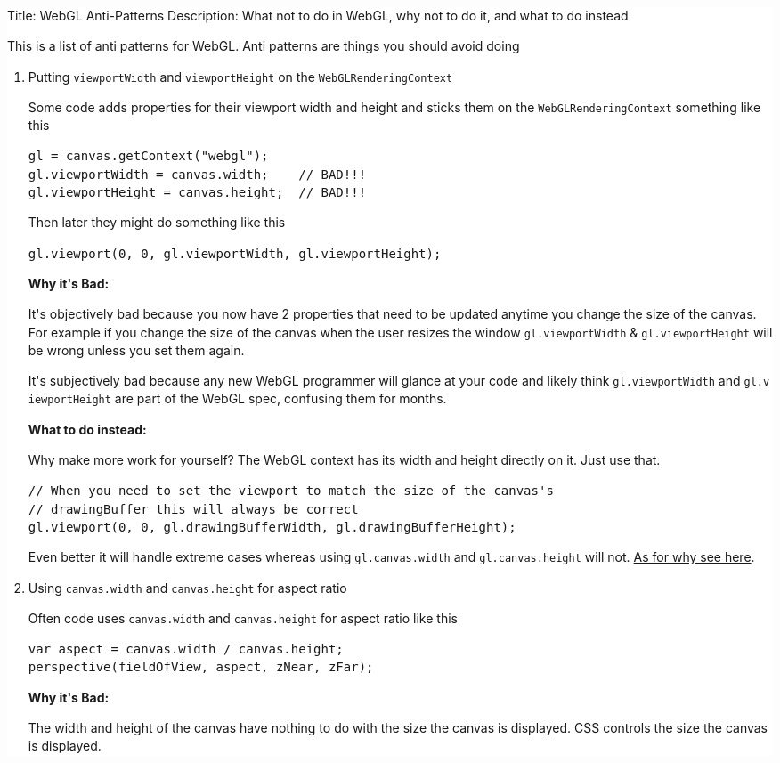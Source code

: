 Title: WebGL Anti-Patterns
Description: What not to do in WebGL, why not to do it, and what to do instead

This is a list of anti patterns for WebGL. Anti patterns are things you should avoid doing

1.  Putting `viewportWidth` and `viewportHeight` on the `WebGLRenderingContext`

    Some code adds properties for their viewport width and height
    and sticks them on the `WebGLRenderingContext` something like this

    <pre class="prettyprint">
    gl = canvas.getContext("webgl");
    gl.viewportWidth = canvas.width;    // BAD!!!
    gl.viewportHeight = canvas.height;  // BAD!!!
    </pre>

    Then later they might do something like this

    <pre class="prettyprint">
    gl.viewport(0, 0, gl.viewportWidth, gl.viewportHeight);
    </pre>

    **Why it's Bad:**

    It's objectively bad because you now have 2 properties that need to be updated
    anytime you change the size of the canvas. For example if you change the size
    of the canvas when the user resizes the window `gl.viewportWidth` & `gl.viewportHeight`
    will be wrong unless you set them again.

    It's subjectively bad because any new WebGL programmer will glance at your code
    and likely think `gl.viewportWidth` and `gl.viewportHeight` are part of the WebGL
    spec, confusing them for months.

    **What to do instead:**

    Why make more work for yourself? The WebGL context has its width and height
    directly on it. Just use that.

    <pre class="prettyprint">
    // When you need to set the viewport to match the size of the canvas's
    // drawingBuffer this will always be correct
    gl.viewport(0, 0, gl.drawingBufferWidth, gl.drawingBufferHeight);
    </pre>

    Even better it will handle extreme cases whereas using `gl.canvas.width`
    and `gl.canvas.height` will not. [As for why see here](#drawingbuffer).

2.  Using `canvas.width` and `canvas.height` for aspect ratio

    Often code uses `canvas.width` and `canvas.height` for aspect ratio like this

    <pre class="prettyprint">
    var aspect = canvas.width / canvas.height;
    perspective(fieldOfView, aspect, zNear, zFar);
    </pre>

    **Why it's Bad:**

    The width and height of the canvas have nothing to do with the size the canvas is
    displayed. CSS controls the size the canvas is displayed.
